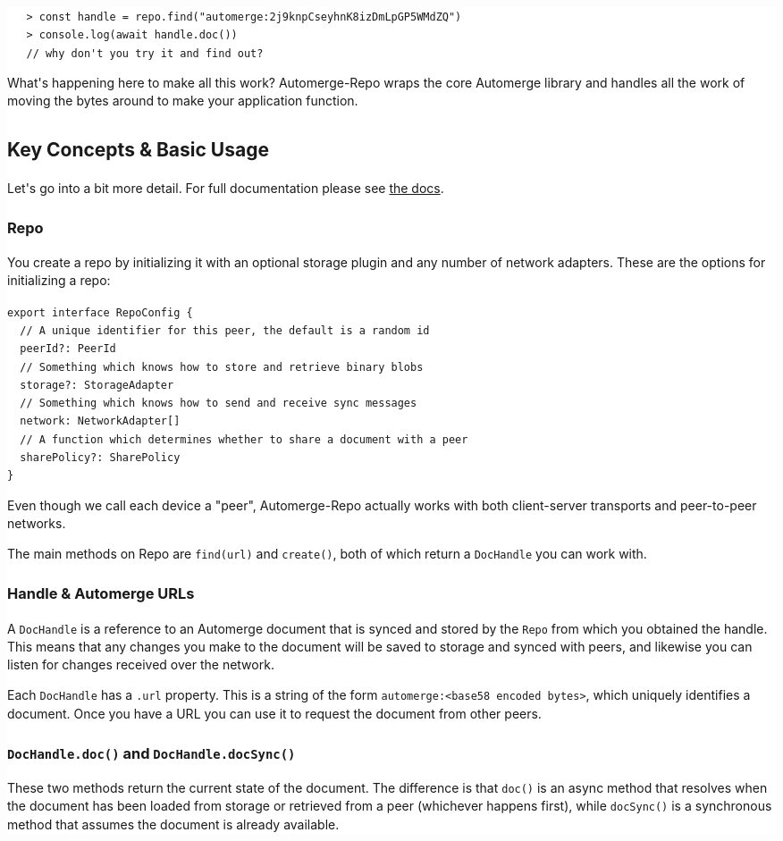 ```
   > const handle = repo.find("automerge:2j9knpCseyhnK8izDmLpGP5WMdZQ")
   > console.log(await handle.doc())
   // why don't you try it and find out?
```

What's happening here to make all this work? Automerge-Repo wraps the core Automerge library and handles all the work of moving the bytes around to make your application function.

## Key Concepts & Basic Usage

Let's go into a bit more detail. For full documentation please see [the docs](https://automerge.org/docs/repositories/).

### Repo

You create a repo by initializing it with an optional storage plugin and any number of network adapters. These are the options for initializing a repo:

```
export interface RepoConfig {
  // A unique identifier for this peer, the default is a random id
  peerId?: PeerId
  // Something which knows how to store and retrieve binary blobs
  storage?: StorageAdapter
  // Something which knows how to send and receive sync messages
  network: NetworkAdapter[]
  // A function which determines whether to share a document with a peer
  sharePolicy?: SharePolicy
}
```

Even though we call each device a "peer", Automerge-Repo actually works with both client-server transports and peer-to-peer networks.

The main methods on Repo are `find(url)` and `create()`, both of which return a `DocHandle` you can work with.

### Handle & Automerge URLs

A `DocHandle` is a reference to an Automerge document that is synced and stored by the `Repo` from which you obtained the handle. This means that any changes you make to the document will be saved to storage and synced with peers, and likewise you can listen for changes received over the network.

Each `DocHandle` has a `.url` property. This is a string of the form `automerge:<base58 encoded bytes>`, which uniquely identifies a document. Once you have a URL you can use it to request the document from other peers.

### `DocHandle.doc()` and `DocHandle.docSync()`

These two methods return the current state of the document. The difference is that `doc()` is an async method that resolves when the document has been loaded from storage or retrieved from a peer (whichever happens first), while `docSync()` is a synchronous method that assumes the document is already available.
